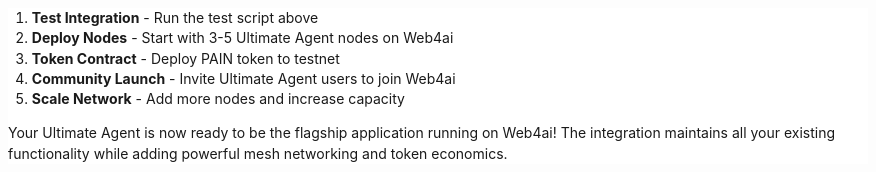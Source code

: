 1. **Test Integration** - Run the test script above
2. **Deploy Nodes** - Start with 3-5 Ultimate Agent nodes on Web4ai
3. **Token Contract** - Deploy PAIN token to testnet
4. **Community Launch** - Invite Ultimate Agent users to join Web4ai
5. **Scale Network** - Add more nodes and increase capacity

Your Ultimate Agent is now ready to be the flagship application running on Web4ai! The integration maintains all your existing functionality while adding powerful mesh networking and token economics.